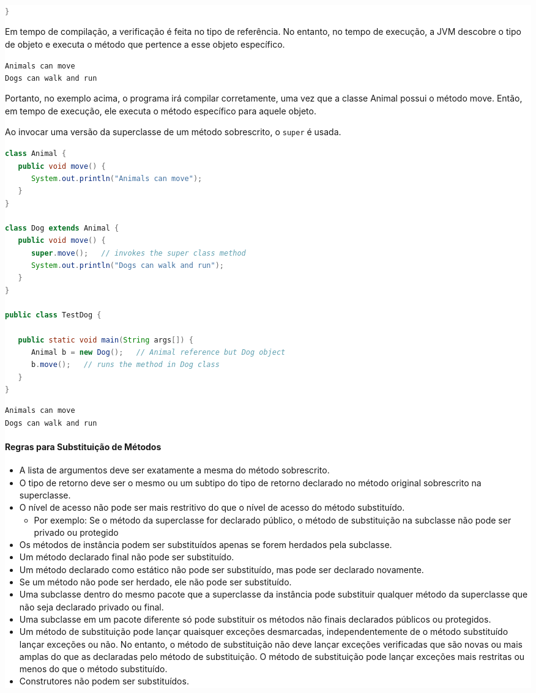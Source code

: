 ```java
}
```

Em tempo de compilação, a verificação é feita no tipo de referência. No entanto, no tempo de execução, a JVM descobre o tipo de objeto e executa o método que pertence a esse objeto específico.

```
Animals can move
Dogs can walk and run
```

Portanto, no exemplo acima, o programa irá compilar corretamente, uma vez que a classe Animal possui o método move. Então, em tempo de execução, ele executa o método específico para aquele objeto.

Ao invocar uma versão da superclasse de um método sobrescrito, o `super` é usada.

```java
class Animal {
   public void move() {
      System.out.println("Animals can move");
   }
}

class Dog extends Animal {
   public void move() {
      super.move();   // invokes the super class method
      System.out.println("Dogs can walk and run");
   }
}

public class TestDog {

   public static void main(String args[]) {
      Animal b = new Dog();   // Animal reference but Dog object
      b.move();   // runs the method in Dog class
   }
}
```

```
Animals can move
Dogs can walk and run
```

#### Regras para Substituição de Métodos

- A lista de argumentos deve ser exatamente a mesma do método sobrescrito.
- O tipo de retorno deve ser o mesmo ou um subtipo do tipo de retorno declarado no método original sobrescrito na superclasse.
- O nível de acesso não pode ser mais restritivo do que o nível de acesso do método substituído.
  - Por exemplo: Se o método da superclasse for declarado público, o método de substituição na subclasse não pode ser privado ou protegido
- Os métodos de instância podem ser substituídos apenas se forem herdados pela subclasse.
- Um método declarado final não pode ser substituído.
- Um método declarado como estático não pode ser substituído, mas pode ser declarado novamente.
- Se um método não pode ser herdado, ele não pode ser substituído.
- Uma subclasse dentro do mesmo pacote que a superclasse da instância pode substituir qualquer método da superclasse que não seja declarado privado ou final.
- Uma subclasse em um pacote diferente só pode substituir os métodos não finais declarados públicos ou protegidos.
- Um método de substituição pode lançar quaisquer exceções desmarcadas, independentemente de o método substituído lançar exceções ou não. No entanto, o método de substituição não deve lançar exceções verificadas que são novas ou mais amplas do que as declaradas pelo método de substituição. O método de substituição pode lançar exceções mais restritas ou menos do que o método substituído.
- Construtores não podem ser substituídos.
